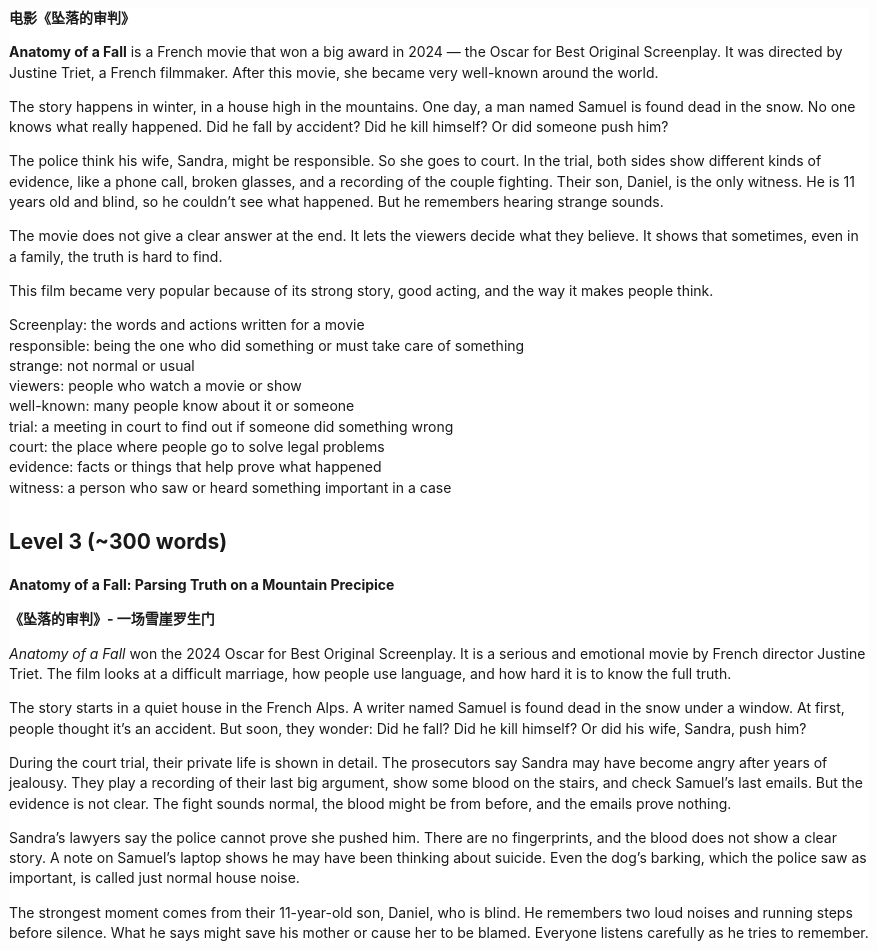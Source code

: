 **电影《坠落的审判》**

**Anatomy of a Fall** is a French movie that won a big award in 2024 — the Oscar for Best Original Screenplay. It was directed by Justine Triet, a French filmmaker. After this movie, she became very well-known around the world.

The story happens in winter, in a house high in the mountains. One day, a man named Samuel is found dead in the snow. No one knows what really happened. Did he fall by accident? Did he kill himself? Or did someone push him?

The police think his wife, Sandra, might be responsible. So she goes to court. In the trial, both sides show different kinds of evidence, like a phone call, broken glasses, and a recording of the couple fighting. Their son, Daniel, is the only witness. He is 11 years old and blind, so he couldn’t see what happened. But he remembers hearing strange sounds.

The movie does not give a clear answer at the end. It lets the viewers decide what they believe. It shows that sometimes, even in a family, the truth is hard to find.

This film became very popular because of its strong story, good acting, and the way it makes people think.

Screenplay: the words and actions written for a movie  
responsible: being the one who did something or must take care of something  
strange: not normal or usual  
viewers: people who watch a movie or show  
well-known: many people know about it or someone  
trial: a meeting in court to find out if someone did something wrong  
court: the place where people go to solve legal problems  
evidence: facts or things that help prove what happened  
witness: a person who saw or heard something important in a case

## Level 3 (\~300 words)

**Anatomy of a Fall: Parsing Truth on a Mountain Precipice**

**《坠落的审判》- 一场雪崖罗生门**

*Anatomy of a Fall* won the 2024 Oscar for Best Original Screenplay. It is a serious and emotional movie by French director Justine Triet. The film looks at a difficult marriage, how people use language, and how hard it is to know the full truth.

The story starts in a quiet house in the French Alps. A writer named Samuel is found dead in the snow under a window. At first, people thought it’s an accident. But soon, they wonder: Did he fall? Did he kill himself? Or did his wife, Sandra, push him?

During the court trial, their private life is shown in detail. The prosecutors say Sandra may have become angry after years of jealousy. They play a recording of their last big argument, show some blood on the stairs, and check Samuel’s last emails. But the evidence is not clear. The fight sounds normal, the blood might be from before, and the emails prove nothing.

Sandra’s lawyers say the police cannot prove she pushed him. There are no fingerprints, and the blood does not show a clear story. A note on Samuel’s laptop shows he may have been thinking about suicide. Even the dog’s barking, which the police saw as important, is called just normal house noise.

The strongest moment comes from their 11-year-old son, Daniel, who is blind. He remembers two loud noises and running steps before silence. What he says might save his mother or cause her to be blamed. Everyone listens carefully as he tries to remember.
